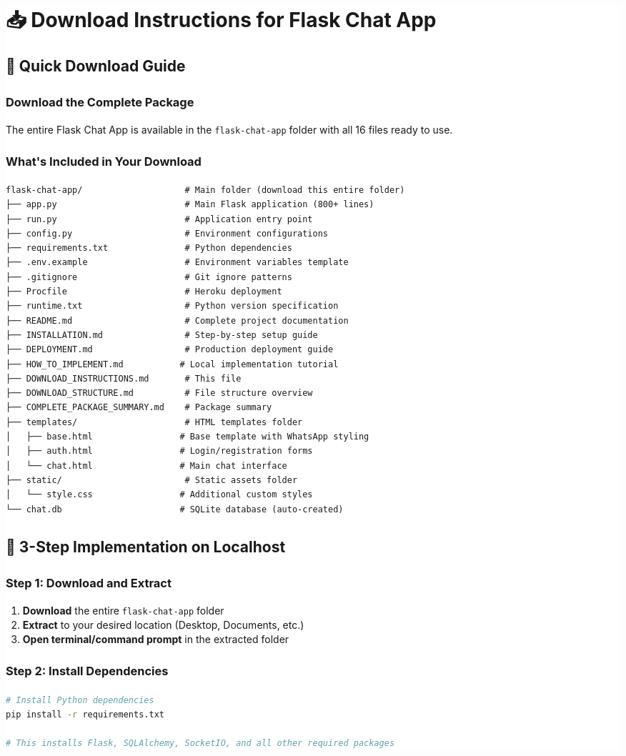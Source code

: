 # 📥 Download Instructions for Flask Chat App

## 🎯 Quick Download Guide

### Download the Complete Package
The entire Flask Chat App is available in the `flask-chat-app` folder with all 16 files ready to use.

### What's Included in Your Download
```
flask-chat-app/                    # Main folder (download this entire folder)
├── app.py                         # Main Flask application (800+ lines)
├── run.py                         # Application entry point
├── config.py                      # Environment configurations
├── requirements.txt               # Python dependencies
├── .env.example                   # Environment variables template
├── .gitignore                     # Git ignore patterns
├── Procfile                       # Heroku deployment
├── runtime.txt                    # Python version specification
├── README.md                      # Complete project documentation
├── INSTALLATION.md                # Step-by-step setup guide
├── DEPLOYMENT.md                  # Production deployment guide
├── HOW_TO_IMPLEMENT.md           # Local implementation tutorial
├── DOWNLOAD_INSTRUCTIONS.md       # This file
├── DOWNLOAD_STRUCTURE.md          # File structure overview
├── COMPLETE_PACKAGE_SUMMARY.md    # Package summary
├── templates/                     # HTML templates folder
│   ├── base.html                 # Base template with WhatsApp styling
│   ├── auth.html                 # Login/registration forms
│   └── chat.html                 # Main chat interface
├── static/                        # Static assets folder
│   └── style.css                 # Additional custom styles
└── chat.db                       # SQLite database (auto-created)
```

## 🚀 3-Step Implementation on Localhost

### Step 1: Download and Extract
1. **Download** the entire `flask-chat-app` folder
2. **Extract** to your desired location (Desktop, Documents, etc.)
3. **Open terminal/command prompt** in the extracted folder

### Step 2: Install Dependencies
```bash
# Install Python dependencies
pip install -r requirements.txt

# This installs Flask, SQLAlchemy, SocketIO, and all other required packages
```
